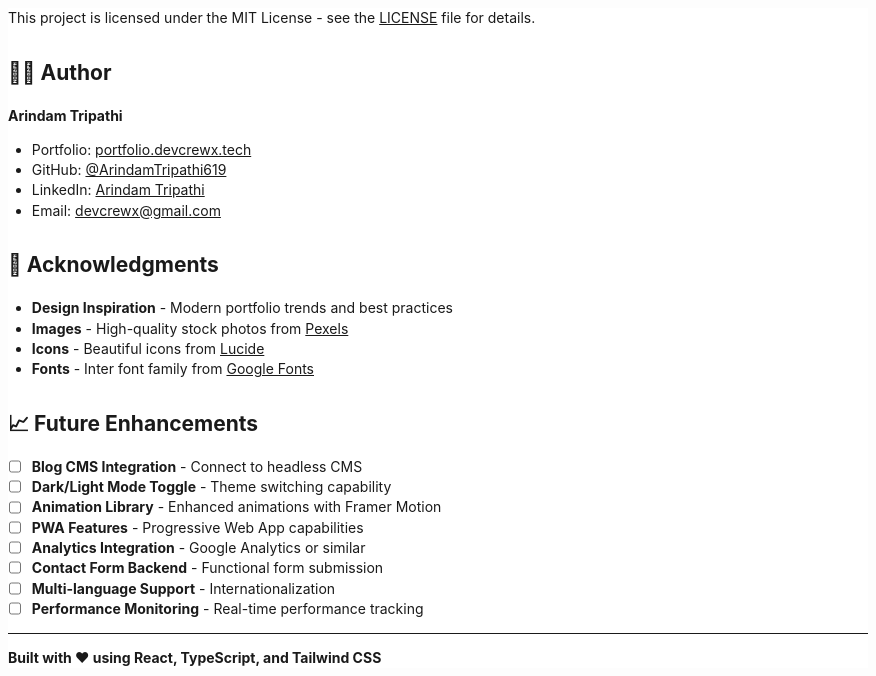 This project is licensed under the MIT License - see the [LICENSE](LICENSE) file for details.

## 👨‍💻 Author

**Arindam Tripathi**
- Portfolio: [portfolio.devcrewx.tech](https://portfolio.devcrewx.tech)
- GitHub: [@ArindamTripathi619](https://github.com/ArindamTripathi619)
- LinkedIn: [Arindam Tripathi](https://www.linkedin.com/in/arindam-tripathi-962551349/)
- Email: devcrewx@gmail.com

## 🙏 Acknowledgments

- **Design Inspiration** - Modern portfolio trends and best practices
- **Images** - High-quality stock photos from [Pexels](https://pexels.com)
- **Icons** - Beautiful icons from [Lucide](https://lucide.dev)
- **Fonts** - Inter font family from [Google Fonts](https://fonts.google.com)

## 📈 Future Enhancements

- [ ] **Blog CMS Integration** - Connect to headless CMS
- [ ] **Dark/Light Mode Toggle** - Theme switching capability
- [ ] **Animation Library** - Enhanced animations with Framer Motion
- [ ] **PWA Features** - Progressive Web App capabilities
- [ ] **Analytics Integration** - Google Analytics or similar
- [ ] **Contact Form Backend** - Functional form submission
- [ ] **Multi-language Support** - Internationalization
- [ ] **Performance Monitoring** - Real-time performance tracking

---

**Built with ❤️ using React, TypeScript, and Tailwind CSS**